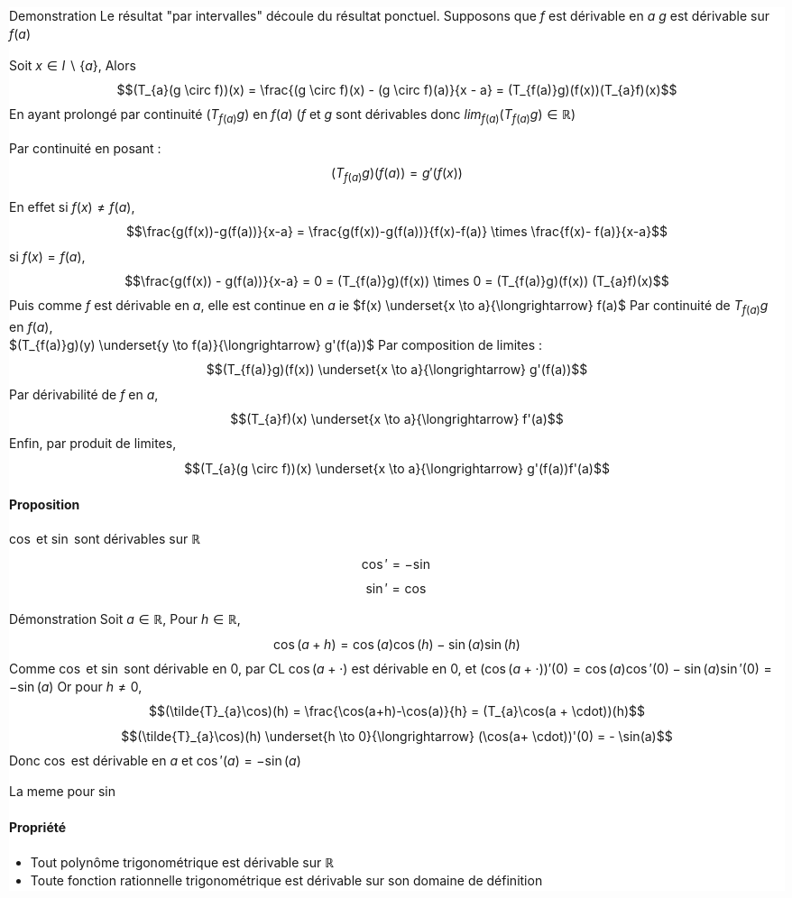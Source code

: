 Demonstration
Le résultat "par intervalles" découle du résultat ponctuel. 
Supposons que
$f$ est dérivable en $a$
$g$ est dérivable sur $f(a)$

Soit $x \in I\backslash\{a\}$, Alors 
$$(T_{a}(g \circ f))(x) = \frac{(g \circ f)(x) - (g \circ f)(a)}{x - a} = (T_{f(a)}g)(f(x))(T_{a}f)(x)$$
En ayant prolongé par continuité $(T_{f(a)}g)$ en $f(a)$ ($f$ et $g$ sont dérivables donc $lim_{f(a)} (T_{f(a)}g) \in \mathbb{R}$)

Par continuité en posant : 
$$(T_{f(a)}g)(f(a)) = g'(f(x))$$

En effet si $f(x) \neq f(a)$, 
$$\frac{g(f(x))-g(f(a))}{x-a} = \frac{g(f(x))-g(f(a))}{f(x)-f(a)} \times \frac{f(x)- f(a)}{x-a}$$
si $f(x) = f(a)$, 
$$\frac{g(f(x)) - g(f(a))}{x-a} = 0 = (T_{f(a)}g)(f(x)) \times 0 = (T_{f(a)}g)(f(x)) (T_{a}f)(x)$$
Puis comme $f$ est dérivable en $a$, elle est continue en $a$ ie $f(x) \underset{x \to a}{\longrightarrow} f(a)$ 
Par continuité de $T_{f(a)}g$ en $f(a)$,  
$(T_{f(a)}g)(y) \underset{y \to f(a)}{\longrightarrow} g'(f(a))$
Par composition de limites : 
$$(T_{f(a)}g)(f(x)) \underset{x \to a}{\longrightarrow} g'(f(a))$$
Par dérivabilité de $f$ en $a$, 
$$(T_{a}f)(x) \underset{x \to a}{\longrightarrow} f'(a)$$
Enfin, par produit de limites, 
$$(T_{a}(g \circ f))(x) \underset{x \to a}{\longrightarrow} g'(f(a))f'(a)$$

#### Proposition
$\cos$ et $\sin$ sont dérivables sur $\mathbb{R}$
$$\cos' = - \sin$$
$$\sin' = \cos$$

Démonstration
Soit $a \in \mathbb{R}$, 
Pour $h \in \mathbb{R}$, 
$$\cos(a+h) = \cos(a)\cos(h) - \sin(a)\sin(h)$$
Comme $\cos$ et $\sin$ sont dérivable en $0$, 
par CL $\cos(a + \cdot)$ est dérivable en $0$, 
et $(\cos(a+\cdot))'(0) = \cos(a)\cos'(0)-\sin(a)\sin'(0) = -\sin(a)$
Or pour $h \neq 0$, 
$$(\tilde{T}_{a}\cos)(h) = \frac{\cos(a+h)-\cos(a)}{h} = (T_{a}\cos(a + \cdot))(h)$$
$$(\tilde{T}_{a}\cos)(h) \underset{h \to 0}{\longrightarrow} (\cos(a+ \cdot))'(0) = - \sin(a)$$
Donc $\cos$ est dérivable en $a$
et $\cos'(a) = - \sin(a)$ 

La meme pour $\sin$ 


#### Propriété
- Tout polynôme trigonométrique est dérivable sur $\mathbb{R}$
- Toute fonction rationnelle trigonométrique est dérivable sur son domaine de définition

